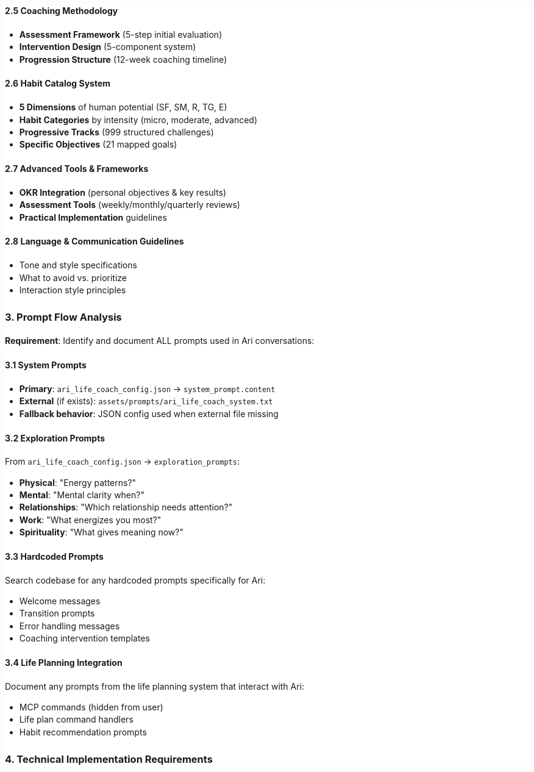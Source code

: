 #### **2.5 Coaching Methodology**
- **Assessment Framework** (5-step initial evaluation)
- **Intervention Design** (5-component system)
- **Progression Structure** (12-week coaching timeline)

#### **2.6 Habit Catalog System**
- **5 Dimensions** of human potential (SF, SM, R, TG, E)
- **Habit Categories** by intensity (micro, moderate, advanced)
- **Progressive Tracks** (999 structured challenges)
- **Specific Objectives** (21 mapped goals)

#### **2.7 Advanced Tools & Frameworks**
- **OKR Integration** (personal objectives & key results)
- **Assessment Tools** (weekly/monthly/quarterly reviews)
- **Practical Implementation** guidelines

#### **2.8 Language & Communication Guidelines**
- Tone and style specifications
- What to avoid vs. prioritize
- Interaction style principles

### 3. Prompt Flow Analysis

**Requirement**: Identify and document ALL prompts used in Ari conversations:

#### **3.1 System Prompts**
- **Primary**: `ari_life_coach_config.json` → `system_prompt.content`
- **External** (if exists): `assets/prompts/ari_life_coach_system.txt`
- **Fallback behavior**: JSON config used when external file missing

#### **3.2 Exploration Prompts** 
From `ari_life_coach_config.json` → `exploration_prompts`:
- **Physical**: "Energy patterns?"
- **Mental**: "Mental clarity when?"
- **Relationships**: "Which relationship needs attention?"
- **Work**: "What energizes you most?"
- **Spirituality**: "What gives meaning now?"

#### **3.3 Hardcoded Prompts**
Search codebase for any hardcoded prompts specifically for Ari:
- Welcome messages
- Transition prompts
- Error handling messages
- Coaching intervention templates

#### **3.4 Life Planning Integration**
Document any prompts from the life planning system that interact with Ari:
- MCP commands (hidden from user)
- Life plan command handlers
- Habit recommendation prompts

### 4. Technical Implementation Requirements
